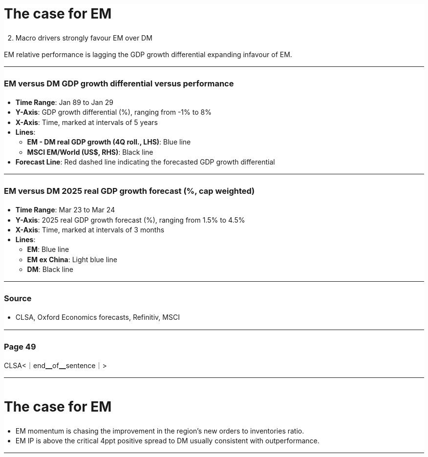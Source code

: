 
# The case for EM

2. Macro drivers strongly favour EM over DM

EM relative performance is lagging the GDP growth differential expanding infavour of EM.

---

### EM versus DM GDP growth differential versus performance

- **Time Range**: Jan 89 to Jan 29
- **Y-Axis**: GDP growth differential (%), ranging from -1% to 8%
- **X-Axis**: Time, marked at intervals of 5 years
- **Lines**:
  - **EM - DM real GDP growth (4Q roll., LHS)**: Blue line
  - **MSCI EM/World (US$, RHS)**: Black line
- **Forecast Line**: Red dashed line indicating the forecasted GDP growth differential

---

### EM versus DM 2025 real GDP growth forecast (%, cap weighted)

- **Time Range**: Mar 23 to Mar 24
- **Y-Axis**: 2025 real GDP growth forecast (%), ranging from 1.5% to 4.5%
- **X-Axis**: Time, marked at intervals of 3 months
- **Lines**:
  - **EM**: Blue line
  - **EM ex China**: Light blue line
  - **DM**: Black line

---

### Source
- CLSA, Oxford Economics forecasts, Refinitiv, MSCI

---

### Page 49

CLSA<｜end▁of▁sentence｜>

---

# The case for EM

- EM momentum is chasing the improvement in the region’s new orders to inventories ratio.
- EM IP is above the critical 4ppt positive spread to DM usually consistent with outperformance.

---
